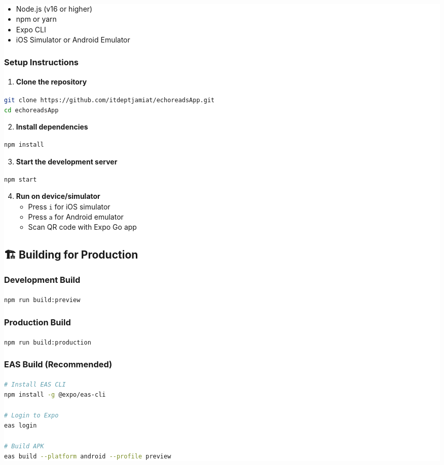 * Node.js (v16 or higher)
* npm or yarn
* Expo CLI
* iOS Simulator or Android Emulator

### Setup Instructions

1. **Clone the repository**  
```bash
git clone https://github.com/itdeptjamiat/echoreadsApp.git
cd echoreadsApp
```

2. **Install dependencies**  
```bash
npm install
```

3. **Start the development server**  
```bash
npm start
```

4. **Run on device/simulator**  
   * Press `i` for iOS simulator  
   * Press `a` for Android emulator  
   * Scan QR code with Expo Go app

## 🏗️ Building for Production

### Development Build

```bash
npm run build:preview
```

### Production Build

```bash
npm run build:production
```

### EAS Build (Recommended)

```bash
# Install EAS CLI
npm install -g @expo/eas-cli

# Login to Expo
eas login

# Build APK
eas build --platform android --profile preview
```
